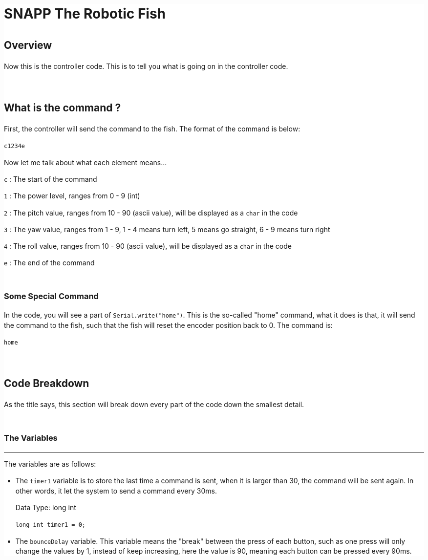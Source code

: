 # SNAPP The Robotic Fish

## Overview
Now this is the controller code. This is to tell you what is going on in the controller code.

## <br> What is the command ?
First, the controller will send the command to the fish. The format of the command is below:
```Arduino
c1234e
```
Now let me talk about what each element means...

```c``` : The start of the command

```1``` : The power level, ranges from 0 - 9 (int)

```2``` : The pitch value, ranges from 10 - 90 (ascii value), will be displayed as a ```char``` in the code

```3``` : The yaw value, ranges from 1 - 9, 1 - 4 means turn left, 5 means go straight, 6 - 9 means turn right

```4``` : The roll value, ranges from 10 - 90 (ascii value), will be displayed as a ```char``` in the code

```e``` : The end of the command

### <br> Some Special Command
In the code, you will see a part of ```Serial.write("home")```. This is the so-called "home" command, what it does is that, it will send the command to the fish, such that the fish will reset the encoder position back to 0. The command is:

```
home
```


## <br>Code Breakdown
As the title says, this section will break down every part of the code down the smallest detail.

### <br>**The Variables**
---

The variables are as follows:

- The ```timer1``` variable is to store the last time a command is sent, when it is larger than 30, the command will be sent again. In other words, it let the system to send a command every 30ms. 

  Data Type: long int
  ```Arduino
  long int timer1 = 0;
  ```

- The ```bounceDelay``` variable. This variable means the "break" between the press of each button, such as one press will only change the values by 1, instead of keep increasing, here the value is 90, meaning each button can be pressed every 90ms. 
